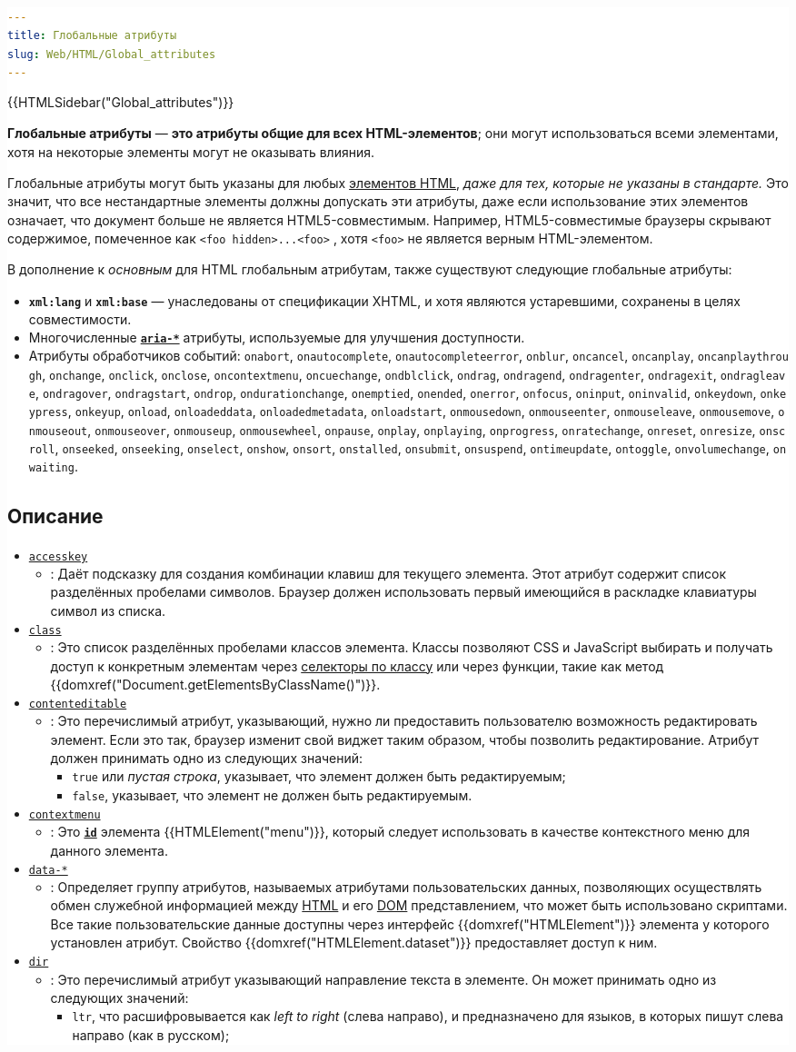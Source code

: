 ```yaml
---
title: Глобальные атрибуты
slug: Web/HTML/Global_attributes
---
```


{{HTMLSidebar("Global_attributes")}}

**Глобальные атрибуты** — **это атрибуты общие для всех HTML-элементов**; они могут использоваться всеми элементами, хотя на некоторые элементы могут не оказывать влияния.

Глобальные атрибуты могут быть указаны для любых [элементов HTML](/ru/docs/Web/HTML/Element), _даже для тех, которые не указаны в стандарте._ Это значит, что все нестандартные элементы должны допускать эти атрибуты, даже если использование этих элементов означает, что документ больше не является HTML5-совместимым. Например, HTML5-совместимые браузеры скрывают содержимое, помеченное как `<foo hidden>...<foo>` , хотя `<foo>` не является верным HTML-элементом.

В дополнение к _основным_ для HTML глобальным атрибутам, также существуют следующие глобальные атрибуты:

- **`xml:lang`** и **`xml:base`** — унаследованы от спецификации XHTML, и хотя являются устаревшими, сохранены в целях совместимости.
- Многочисленные **[`aria-*`](/ru/docs/Web/Accessibility/ARIA)** атрибуты, используемые для улучшения доступности.
- Атрибуты обработчиков событий: `onabort`, `onautocomplete`, `onautocompleteerror`, `onblur`, `oncancel`, `oncanplay`, `oncanplaythrough`, `onchange`, `onclick`, `onclose`, `oncontextmenu`, `oncuechange`, `ondblclick`, `ondrag`, `ondragend`, `ondragenter`, `ondragexit`, `ondragleave`, `ondragover`, `ondragstart`, `ondrop`, `ondurationchange`, `onemptied`, `onended`, `onerror`, `onfocus`, `oninput`, `oninvalid`, `onkeydown`, `onkeypress`, `onkeyup`, `onload`, `onloadeddata`, `onloadedmetadata`, `onloadstart`, `onmousedown`, `onmouseenter`, `onmouseleave`, `onmousemove`, `onmouseout`, `onmouseover`, `onmouseup`, `onmousewheel`, `onpause`, `onplay`, `onplaying`, `onprogress`, `onratechange`, `onreset`, `onresize`, `onscroll`, `onseeked`, `onseeking`, `onselect`, `onshow`, `onsort`, `onstalled`, `onsubmit`, `onsuspend`, `ontimeupdate`, `ontoggle`, `onvolumechange`, `onwaiting`.

## Описание

- [`accesskey`](/ru/docs/Web/HTML/Global_attributes/accesskey)
  - : Даёт подсказку для создания комбинации клавиш для текущего элемента. Этот атрибут содержит список разделённых пробелами символов. Браузер должен использовать первый имеющийся в раскладке клавиатуры символ из списка.
- [`class`](/ru/docs/Web/HTML/Global_attributes/class)
  - : Это список разделённых пробелами классов элемента. Классы позволяют CSS и JavaScript выбирать и получать доступ к конкретным элементам через [селекторы по классу](/ru/docs/Web/CSS/Class_selectors) или через функции, такие как метод {{domxref("Document.getElementsByClassName()")}}.
- [`contenteditable`](/ru/docs/Web/HTML/Global_attributes/contenteditable)
  - : Это перечислимый атрибут, указывающий, нужно ли предоставить пользователю возможность редактировать элемент. Если это так, браузер изменит свой виджет таким образом, чтобы позволить редактирование. Атрибут должен принимать одно из следующих значений:
    - `true` или _пустая строка_, указывает, что элемент должен быть редактируемым;
    - `false`, указывает, что элемент не должен быть редактируемым.
- [`contextmenu`](/ru/docs/Web/HTML/Global_attributes/contextmenu)
  - : Это [**`id`**](#attr-id) элемента {{HTMLElement("menu")}}, который следует использовать в качестве контекстного меню для данного элемента.
- [`data-*`](/ru/docs/Web/HTML/Global_attributes/data-*)
  - : Определяет группу атрибутов, называемых атрибутами пользовательских данных, позволяющих осуществлять обмен служебной информацией между [HTML](/ru/docs/Web/HTML) и его [DOM](/ru/docs/Glossary/DOM) представлением, что может быть использовано скриптами. Все такие пользовательские данные доступны через интерфейс {{domxref("HTMLElement")}} элемента у которого установлен атрибут. Свойство {{domxref("HTMLElement.dataset")}} предоставляет доступ к ним.
- [`dir`](/ru/docs/Web/HTML/Global_attributes/dir)
  - : Это перечислимый атрибут указывающий направление текста в элементе. Он может принимать одно из следующих значений:
    - `ltr`, что расшифровывается как _left to right_ (слева направо), и предназначено для языков, в которых пишут слева направо (как в русском);